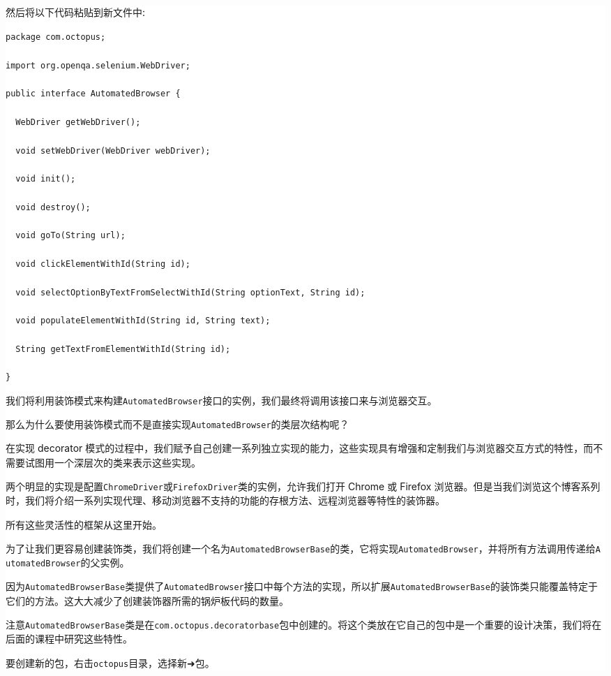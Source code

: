 然后将以下代码粘贴到新文件中:

```
package com.octopus;

import org.openqa.selenium.WebDriver;

public interface AutomatedBrowser {

  WebDriver getWebDriver();

  void setWebDriver(WebDriver webDriver);

  void init();

  void destroy();

  void goTo(String url);

  void clickElementWithId(String id);

  void selectOptionByTextFromSelectWithId(String optionText, String id);

  void populateElementWithId(String id, String text);

  String getTextFromElementWithId(String id);

} 
```

我们将利用装饰模式来构建`AutomatedBrowser`接口的实例，我们最终将调用该接口来与浏览器交互。

那么为什么要使用装饰模式而不是直接实现`AutomatedBrowser`的类层次结构呢？

在实现 decorator 模式的过程中，我们赋予自己创建一系列独立实现的能力，这些实现具有增强和定制我们与浏览器交互方式的特性，而不需要试图用一个深层次的类来表示这些实现。

两个明显的实现是配置`ChromeDriver`或`FirefoxDriver`类的实例，允许我们打开 Chrome 或 Firefox 浏览器。但是当我们浏览这个博客系列时，我们将介绍一系列实现代理、移动浏览器不支持的功能的存根方法、远程浏览器等特性的装饰器。

所有这些灵活性的框架从这里开始。

为了让我们更容易创建装饰类，我们将创建一个名为`AutomatedBrowserBase`的类，它将实现`AutomatedBrowser`，并将所有方法调用传递给`AutomatedBrowser`的父实例。

因为`AutomatedBrowserBase`类提供了`AutomatedBrowser`接口中每个方法的实现，所以扩展`AutomatedBrowserBase`的装饰类只能覆盖特定于它们的方法。这大大减少了创建装饰器所需的锅炉板代码的数量。

注意`AutomatedBrowserBase`类是在`com.octopus.decoratorbase`包中创建的。将这个类放在它自己的包中是一个重要的设计决策，我们将在后面的课程中研究这些特性。

要创建新的包，右击`octopus`目录，选择新➜包。

